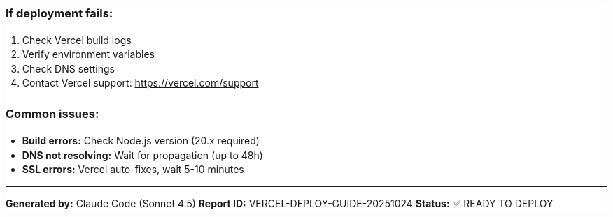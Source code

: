 ### **If deployment fails:**
1. Check Vercel build logs
2. Verify environment variables
3. Check DNS settings
4. Contact Vercel support: https://vercel.com/support

### **Common issues:**
- **Build errors:** Check Node.js version (20.x required)
- **DNS not resolving:** Wait for propagation (up to 48h)
- **SSL errors:** Vercel auto-fixes, wait 5-10 minutes

---

**Generated by:** Claude Code (Sonnet 4.5)
**Report ID:** VERCEL-DEPLOY-GUIDE-20251024
**Status:** ✅ READY TO DEPLOY
